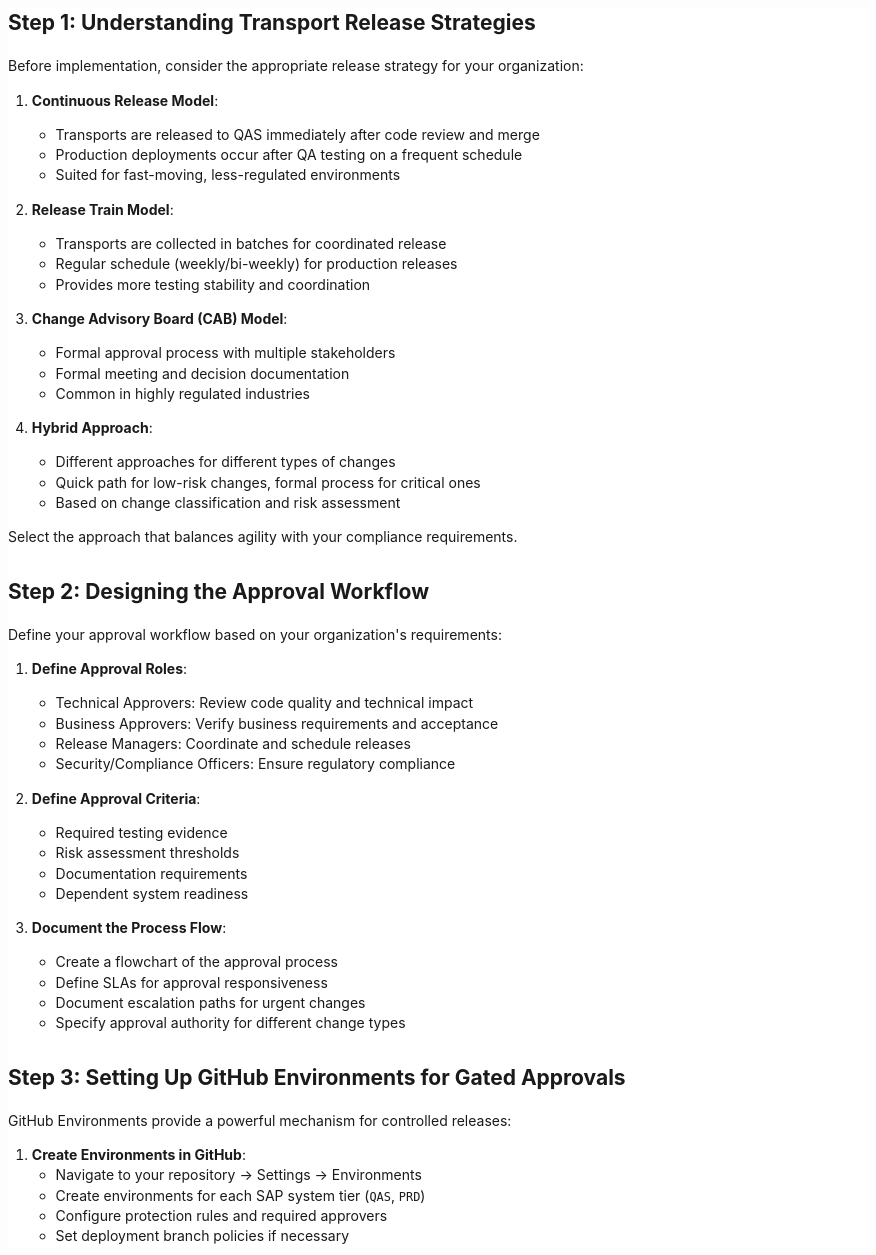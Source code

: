 ## Step 1: Understanding Transport Release Strategies

Before implementation, consider the appropriate release strategy for your organization:

1. **Continuous Release Model**:
   - Transports are released to QAS immediately after code review and merge
   - Production deployments occur after QA testing on a frequent schedule
   - Suited for fast-moving, less-regulated environments

2. **Release Train Model**:
   - Transports are collected in batches for coordinated release
   - Regular schedule (weekly/bi-weekly) for production releases
   - Provides more testing stability and coordination

3. **Change Advisory Board (CAB) Model**:
   - Formal approval process with multiple stakeholders
   - Formal meeting and decision documentation
   - Common in highly regulated industries

4. **Hybrid Approach**:
   - Different approaches for different types of changes
   - Quick path for low-risk changes, formal process for critical ones
   - Based on change classification and risk assessment

Select the approach that balances agility with your compliance requirements.

## Step 2: Designing the Approval Workflow

Define your approval workflow based on your organization's requirements:

1. **Define Approval Roles**:
   - Technical Approvers: Review code quality and technical impact
   - Business Approvers: Verify business requirements and acceptance
   - Release Managers: Coordinate and schedule releases
   - Security/Compliance Officers: Ensure regulatory compliance

2. **Define Approval Criteria**:
   - Required testing evidence
   - Risk assessment thresholds
   - Documentation requirements
   - Dependent system readiness

3. **Document the Process Flow**:
   - Create a flowchart of the approval process
   - Define SLAs for approval responsiveness
   - Document escalation paths for urgent changes
   - Specify approval authority for different change types

## Step 3: Setting Up GitHub Environments for Gated Approvals

GitHub Environments provide a powerful mechanism for controlled releases:

1. **Create Environments in GitHub**:
   - Navigate to your repository → Settings → Environments
   - Create environments for each SAP system tier (`QAS`, `PRD`)
   - Configure protection rules and required approvers
   - Set deployment branch policies if necessary
